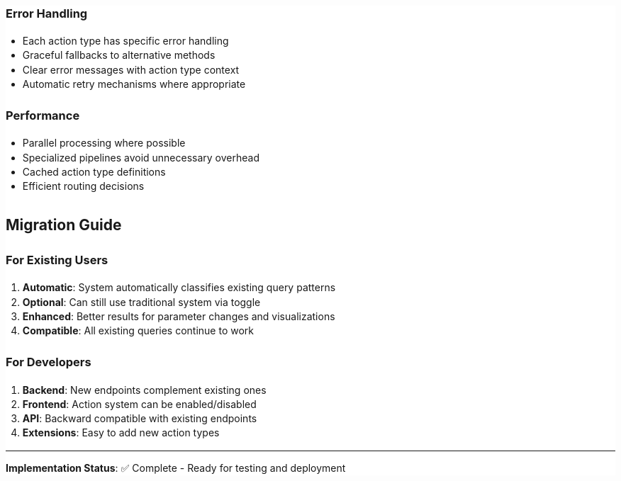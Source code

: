 ### Error Handling
- Each action type has specific error handling
- Graceful fallbacks to alternative methods
- Clear error messages with action type context
- Automatic retry mechanisms where appropriate

### Performance
- Parallel processing where possible
- Specialized pipelines avoid unnecessary overhead
- Cached action type definitions
- Efficient routing decisions

## Migration Guide

### For Existing Users
1. **Automatic**: System automatically classifies existing query patterns
2. **Optional**: Can still use traditional system via toggle
3. **Enhanced**: Better results for parameter changes and visualizations
4. **Compatible**: All existing queries continue to work

### For Developers
1. **Backend**: New endpoints complement existing ones
2. **Frontend**: Action system can be enabled/disabled
3. **API**: Backward compatible with existing endpoints
4. **Extensions**: Easy to add new action types

---

**Implementation Status**: ✅ Complete - Ready for testing and deployment 
